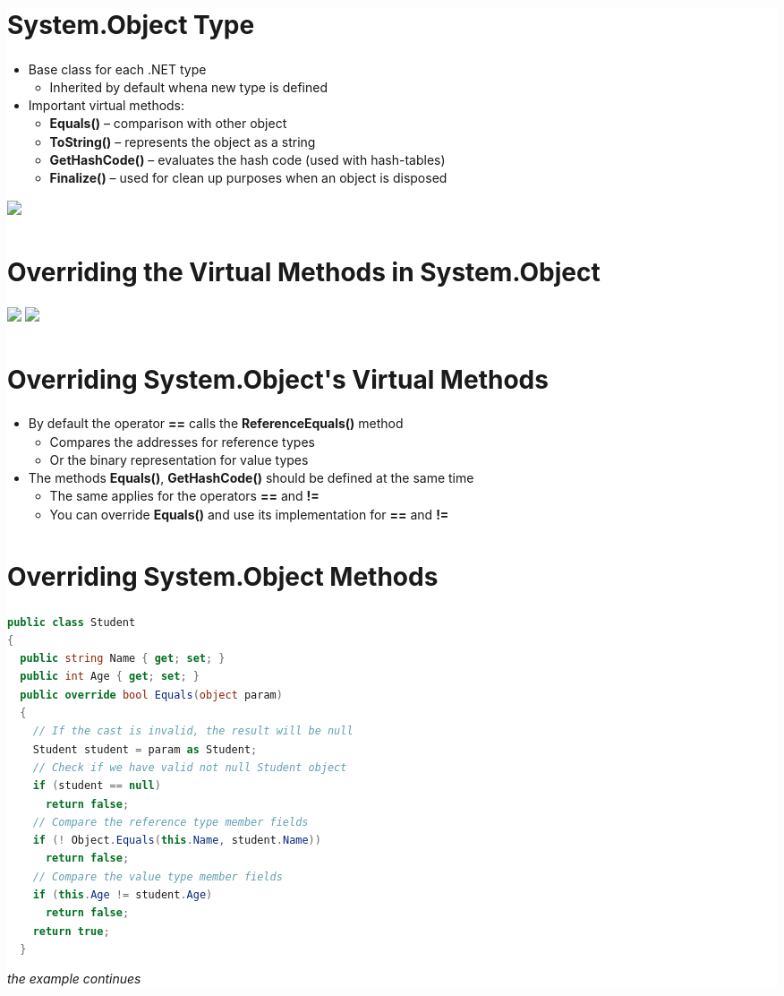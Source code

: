 

# System.Object Type
- Base class for each .NET type
  - Inherited by default whena new type is defined
- Important virtual methods:
  - **Equals()** – comparison with other object
  - **ToString()** – represents the object as a string
  - **GetHashCode()** – evaluates the hash code (used with hash-tables)
  - **Finalize()** – used for clean up purposes when an object is disposed
<img class="slide-image" src="\imgs\pic25.png" style="top:12.41%; left:79.30%; width:21.98%; z-index:-1" />






# Overriding the Virtual Methods in System.Object
<img class="slide-image" src="\imgs\pic26.png" style="top:52%; left:25.26%; width:43.21%; z-index:-1" />
<img class="slide-image" src="\imgs\pic27.png" style="top:52%; left:61.27%; width:27.33%; z-index:-1" />



# Overriding System.Object's Virtual Methods
- By default the operator **==** calls the **ReferenceEquals()** method
  - Compares the addresses for reference types
  - Or the binary representation for value types
- The methods **Equals()**, **GetHashCode()** should be defined at the same time
  - The same applies for the operators **==** and **!=**
  - You can override **Equals()** and use its implementation for **==** and **!=**



# Overriding System.Object Methods

```cs
public class Student
{
  public string Name { get; set; }
  public int Age { get; set; }
  public override bool Equals(object param)
  {
    // If the cast is invalid, the result will be null
    Student student = param as Student;
    // Check if we have valid not null Student object
    if (student == null)
      return false;
    // Compare the reference type member fields
    if (! Object.Equals(this.Name, student.Name))
      return false;
    // Compare the value type member fields
    if (this.Age != student.Age)
      return false;
    return true;
  }
```
_the example continues_

